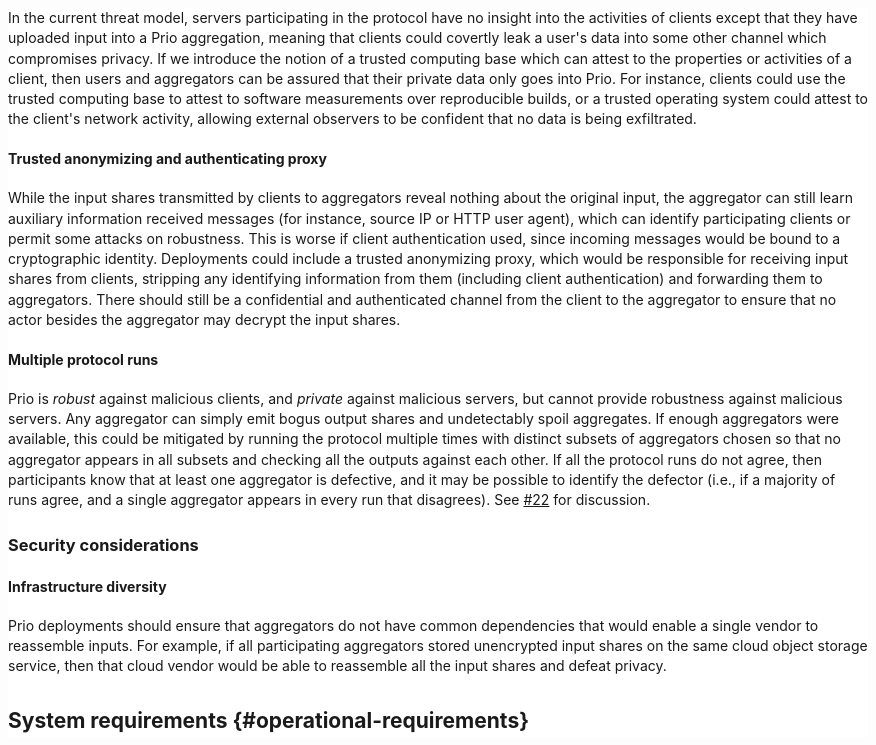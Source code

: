 In the current threat model, servers participating in the protocol have no
insight into the activities of clients except that they have uploaded input into
a Prio aggregation, meaning that clients could covertly leak a user's data into
some other channel which compromises privacy. If we introduce the notion of a
trusted computing base which can attest to the properties or activities of a
client, then users and aggregators can be assured that their private data only
goes into Prio. For instance, clients could use the trusted computing base to
attest to software measurements over reproducible builds, or a trusted operating
system could attest to the client's network activity, allowing external
observers to be confident that no data is being exfiltrated.

#### Trusted anonymizing and authenticating proxy

While the input shares transmitted by clients to aggregators reveal nothing
about the original input, the aggregator can still learn auxiliary information
received messages (for instance, source IP or HTTP user agent), which can
identify participating clients or permit some attacks on robustness. This is
worse if client authentication used, since incoming messages would be bound to a
cryptographic identity. Deployments could include a trusted anonymizing proxy,
which would be responsible for receiving input shares from clients, stripping
any identifying information from them (including client authentication) and
forwarding them to aggregators. There should still be a confidential and
authenticated channel from the client to the aggregator to ensure that no actor
besides the aggregator may decrypt the input shares.

#### Multiple protocol runs

Prio is _robust_ against malicious clients, and _private_ against malicious
servers, but cannot provide robustness against malicious servers. Any aggregator
can simply emit bogus output shares and undetectably spoil aggregates. If enough
aggregators were available, this could be mitigated by running the protocol
multiple times with distinct subsets of aggregators chosen so that no aggregator
appears in all subsets and checking all the outputs against each other. If all
the protocol runs do not agree, then participants know that at least one
aggregator is defective, and it may be possible to identify the defector (i.e.,
if a majority of runs agree, and a single aggregator appears in every run that
disagrees). See
[#22](https://github.com/abetterinternet/prio-documents/issues/22) for
discussion.

### Security considerations

#### Infrastructure diversity

Prio deployments should ensure that aggregators do not have common dependencies
that would enable a single vendor to reassemble inputs. For example, if all
participating aggregators stored unencrypted input shares on the same cloud
object storage service, then that cloud vendor would be able to reassemble all
the input shares and defeat privacy.

## System requirements {#operational-requirements}
